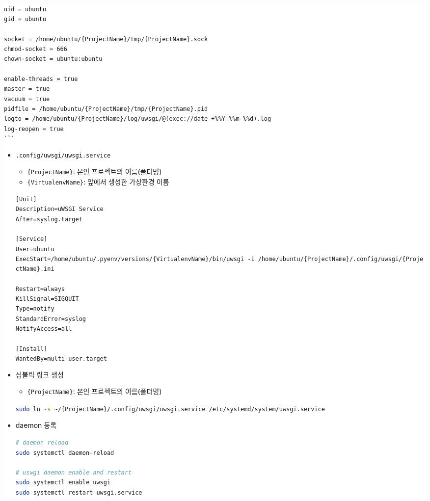     uid = ubuntu
    gid = ubuntu

    socket = /home/ubuntu/{ProjectName}/tmp/{ProjectName}.sock
    chmod-socket = 666
    chown-socket = ubuntu:ubuntu

    enable-threads = true
    master = true
    vacuum = true
    pidfile = /home/ubuntu/{ProjectName}/tmp/{ProjectName}.pid
    logto = /home/ubuntu/{ProjectName}/log/uwsgi/@(exec://date +%%Y-%%m-%%d).log
    log-reopen = true
    ```

- `.config/uwsgi/uwsgi.service`
    - `{ProjectName}`: 본인 프로젝트의 이름(폴더명)
    - `{VirtualenvName}`: 앞에서 생성한 가상환경 이름

    ```
    [Unit]
    Description=uWSGI Service
    After=syslog.target

    [Service]
    User=ubuntu
    ExecStart=/home/ubuntu/.pyenv/versions/{VirtualenvName}/bin/uwsgi -i /home/ubuntu/{ProjectName}/.config/uwsgi/{ProjectName}.ini

    Restart=always
    KillSignal=SIGQUIT
    Type=notify
    StandardError=syslog
    NotifyAccess=all

    [Install]
    WantedBy=multi-user.target
    ```

- 심볼릭 링크 생성
    - `{ProjectName}`: 본인 프로젝트의 이름(폴더명)

    ```bash
    sudo ln -s ~/{ProjectName}/.config/uwsgi/uwsgi.service /etc/systemd/system/uwsgi.service
    ```

- daemon 등록

    ```bash
    # daemon reload
    sudo systemctl daemon-reload

    # uswgi daemon enable and restart
    sudo systemctl enable uwsgi
    sudo systemctl restart uwsgi.service
